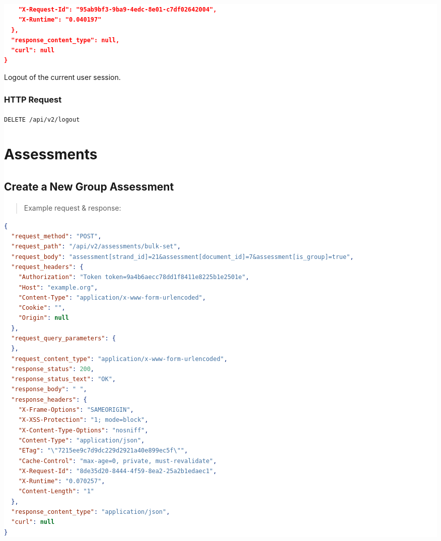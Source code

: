 ```json
    "X-Request-Id": "95ab9bf3-9ba9-4edc-8e01-c7df02642004",
    "X-Runtime": "0.040197"
  },
  "response_content_type": null,
  "curl": null
}
```

Logout of the current user session.


### HTTP Request

`DELETE /api/v2/logout`




# Assessments


## Create a New Group Assessment

> Example request & response:

```json
{
  "request_method": "POST",
  "request_path": "/api/v2/assessments/bulk-set",
  "request_body": "assessment[strand_id]=21&assessment[document_id]=7&assessment[is_group]=true",
  "request_headers": {
    "Authorization": "Token token=9a4b6aecc78dd1f8411e8225b1e2501e",
    "Host": "example.org",
    "Content-Type": "application/x-www-form-urlencoded",
    "Cookie": "",
    "Origin": null
  },
  "request_query_parameters": {
  },
  "request_content_type": "application/x-www-form-urlencoded",
  "response_status": 200,
  "response_status_text": "OK",
  "response_body": " ",
  "response_headers": {
    "X-Frame-Options": "SAMEORIGIN",
    "X-XSS-Protection": "1; mode=block",
    "X-Content-Type-Options": "nosniff",
    "Content-Type": "application/json",
    "ETag": "\"7215ee9c7d9dc229d2921a40e899ec5f\"",
    "Cache-Control": "max-age=0, private, must-revalidate",
    "X-Request-Id": "8de35d20-8444-4f59-8ea2-25a2b1edaec1",
    "X-Runtime": "0.070257",
    "Content-Length": "1"
  },
  "response_content_type": "application/json",
  "curl": null
}
```
